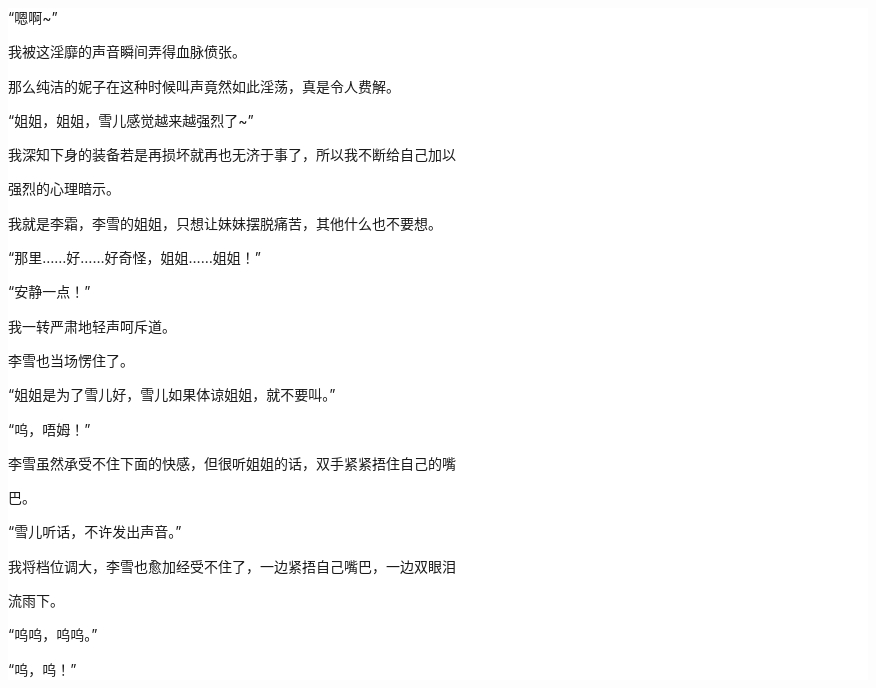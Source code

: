 “嗯啊~”



我被这淫靡的声音瞬间弄得血脉偾张。



那么纯洁的妮子在这种时候叫声竟然如此淫荡，真是令人费解。





“姐姐，姐姐，雪儿感觉越来越强烈了~”





我深知下身的装备若是再损坏就再也无济于事了，所以我不断给自己加以

强烈的心理暗示。





我就是李霜，李雪的姐姐，只想让妹妹摆脱痛苦，其他什么也不要想。



“那里……好……好奇怪，姐姐……姐姐！”



“安静一点！”





我一转严肃地轻声呵斥道。

李雪也当场愣住了。



“姐姐是为了雪儿好，雪儿如果体谅姐姐，就不要叫。”

“呜，唔姆！”



李雪虽然承受不住下面的快感，但很听姐姐的话，双手紧紧捂住自己的嘴

巴。

“雪儿听话，不许发出声音。”





我将档位调大，李雪也愈加经受不住了，一边紧捂自己嘴巴，一边双眼泪

流雨下。



“呜呜，呜呜。”





“呜，呜！”
